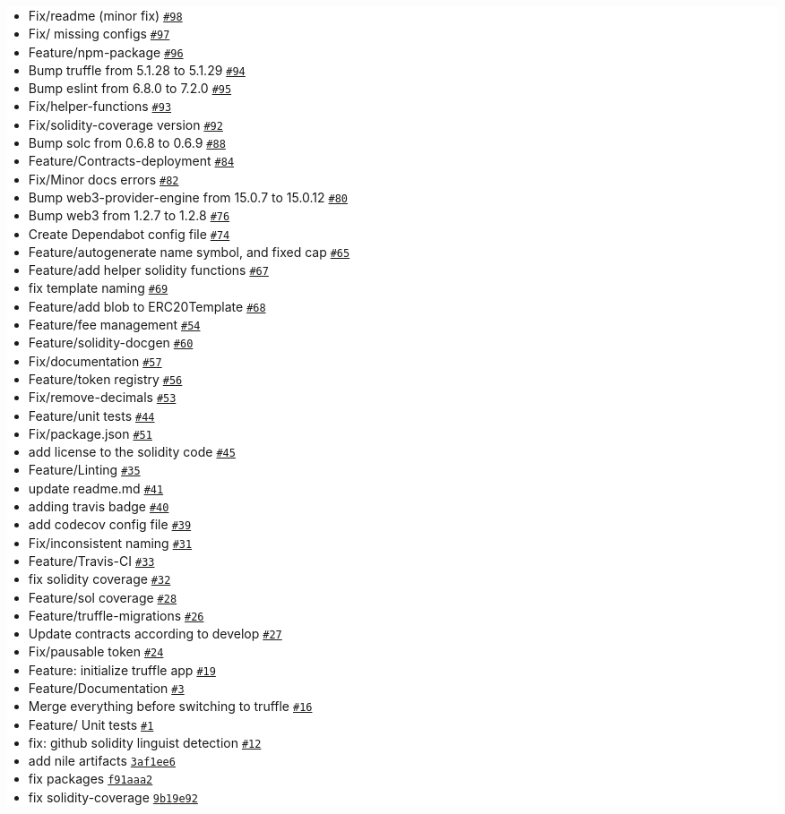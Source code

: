 - Fix/readme (minor fix) [`#98`](https://github.com/oceanprotocol/contracts/pull/98)
- Fix/ missing configs [`#97`](https://github.com/oceanprotocol/contracts/pull/97)
- Feature/npm-package [`#96`](https://github.com/oceanprotocol/contracts/pull/96)
- Bump truffle from 5.1.28 to 5.1.29 [`#94`](https://github.com/oceanprotocol/contracts/pull/94)
- Bump eslint from 6.8.0 to 7.2.0 [`#95`](https://github.com/oceanprotocol/contracts/pull/95)
- Fix/helper-functions [`#93`](https://github.com/oceanprotocol/contracts/pull/93)
- Fix/solidity-coverage version [`#92`](https://github.com/oceanprotocol/contracts/pull/92)
- Bump solc from 0.6.8 to 0.6.9 [`#88`](https://github.com/oceanprotocol/contracts/pull/88)
- Feature/Contracts-deployment [`#84`](https://github.com/oceanprotocol/contracts/pull/84)
- Fix/Minor docs errors [`#82`](https://github.com/oceanprotocol/contracts/pull/82)
- Bump web3-provider-engine from 15.0.7 to 15.0.12 [`#80`](https://github.com/oceanprotocol/contracts/pull/80)
- Bump web3 from 1.2.7 to 1.2.8 [`#76`](https://github.com/oceanprotocol/contracts/pull/76)
- Create Dependabot config file [`#74`](https://github.com/oceanprotocol/contracts/pull/74)
- Feature/autogenerate name symbol, and fixed cap [`#65`](https://github.com/oceanprotocol/contracts/pull/65)
- Feature/add helper solidity functions [`#67`](https://github.com/oceanprotocol/contracts/pull/67)
- fix template naming [`#69`](https://github.com/oceanprotocol/contracts/pull/69)
- Feature/add blob to ERC20Template [`#68`](https://github.com/oceanprotocol/contracts/pull/68)
- Feature/fee management [`#54`](https://github.com/oceanprotocol/contracts/pull/54)
- Feature/solidity-docgen [`#60`](https://github.com/oceanprotocol/contracts/pull/60)
- Fix/documentation [`#57`](https://github.com/oceanprotocol/contracts/pull/57)
- Feature/token registry [`#56`](https://github.com/oceanprotocol/contracts/pull/56)
- Fix/remove-decimals [`#53`](https://github.com/oceanprotocol/contracts/pull/53)
- Feature/unit tests [`#44`](https://github.com/oceanprotocol/contracts/pull/44)
- Fix/package.json [`#51`](https://github.com/oceanprotocol/contracts/pull/51)
- add license to the solidity code [`#45`](https://github.com/oceanprotocol/contracts/pull/45)
- Feature/Linting [`#35`](https://github.com/oceanprotocol/contracts/pull/35)
- update readme.md [`#41`](https://github.com/oceanprotocol/contracts/pull/41)
- adding travis badge [`#40`](https://github.com/oceanprotocol/contracts/pull/40)
- add codecov config file [`#39`](https://github.com/oceanprotocol/contracts/pull/39)
- Fix/inconsistent naming [`#31`](https://github.com/oceanprotocol/contracts/pull/31)
- Feature/Travis-CI [`#33`](https://github.com/oceanprotocol/contracts/pull/33)
- fix solidity coverage [`#32`](https://github.com/oceanprotocol/contracts/pull/32)
- Feature/sol coverage [`#28`](https://github.com/oceanprotocol/contracts/pull/28)
- Feature/truffle-migrations  [`#26`](https://github.com/oceanprotocol/contracts/pull/26)
- Update contracts according to develop [`#27`](https://github.com/oceanprotocol/contracts/pull/27)
- Fix/pausable token [`#24`](https://github.com/oceanprotocol/contracts/pull/24)
- Feature: initialize truffle app [`#19`](https://github.com/oceanprotocol/contracts/pull/19)
- Feature/Documentation [`#3`](https://github.com/oceanprotocol/contracts/pull/3)
- Merge everything before switching to truffle [`#16`](https://github.com/oceanprotocol/contracts/pull/16)
- Feature/ Unit tests [`#1`](https://github.com/oceanprotocol/contracts/pull/1)
- fix: github solidity linguist detection [`#12`](https://github.com/oceanprotocol/contracts/pull/12)
- add nile artifacts [`3af1ee6`](https://github.com/oceanprotocol/contracts/commit/3af1ee6b5feba708eaa08cc0a3475fc5a75197b1)
- fix packages [`f91aaa2`](https://github.com/oceanprotocol/contracts/commit/f91aaa2072067f842835f3b0caaed3ab6589bd67)
- fix solidity-coverage [`9b19e92`](https://github.com/oceanprotocol/contracts/commit/9b19e9245a6531aa1517bdc878bf1cfbb176034d)
